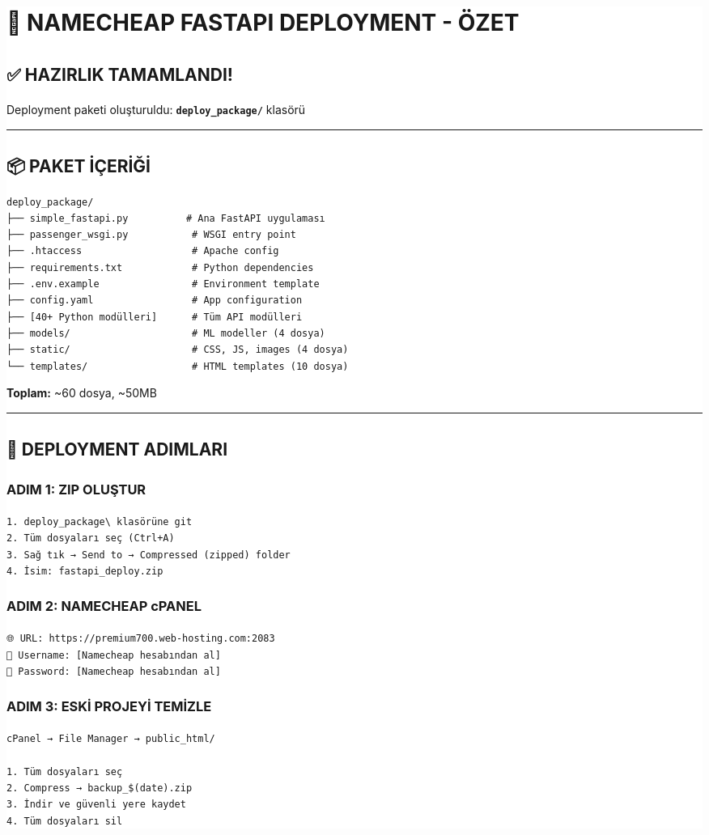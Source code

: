 # 🚀 NAMECHEAP FASTAPI DEPLOYMENT - ÖZET

## ✅ HAZIRLIK TAMAMLANDI!

Deployment paketi oluşturuldu: **`deploy_package/`** klasörü

---

## 📦 PAKET İÇERİĞİ

```
deploy_package/
├── simple_fastapi.py          # Ana FastAPI uygulaması
├── passenger_wsgi.py           # WSGI entry point
├── .htaccess                   # Apache config
├── requirements.txt            # Python dependencies
├── .env.example                # Environment template
├── config.yaml                 # App configuration
├── [40+ Python modülleri]      # Tüm API modülleri
├── models/                     # ML modeller (4 dosya)
├── static/                     # CSS, JS, images (4 dosya)
└── templates/                  # HTML templates (10 dosya)
```

**Toplam:** ~60 dosya, ~50MB

---

## 🎯 DEPLOYMENT ADIMLARI

### ADIM 1: ZIP OLUŞTUR
```
1. deploy_package\ klasörüne git
2. Tüm dosyaları seç (Ctrl+A)
3. Sağ tık → Send to → Compressed (zipped) folder
4. İsim: fastapi_deploy.zip
```

### ADIM 2: NAMECHEAP cPANEL
```
🌐 URL: https://premium700.web-hosting.com:2083
👤 Username: [Namecheap hesabından al]
🔑 Password: [Namecheap hesabından al]
```

### ADIM 3: ESKİ PROJEYİ TEMİZLE
```
cPanel → File Manager → public_html/

1. Tüm dosyaları seç
2. Compress → backup_$(date).zip
3. İndir ve güvenli yere kaydet
4. Tüm dosyaları sil
```
